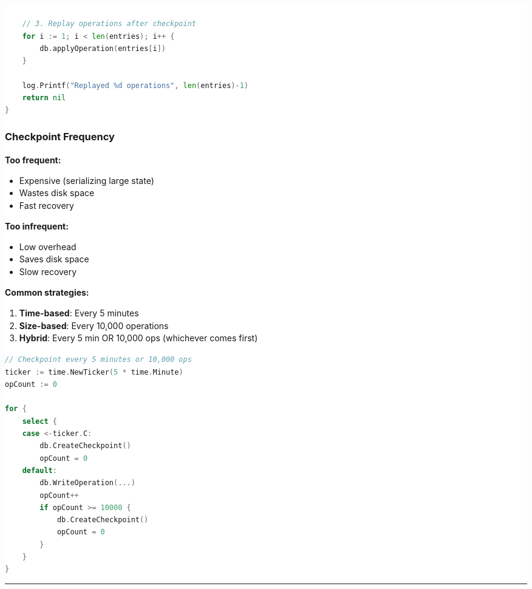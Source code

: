 ```go

    // 3. Replay operations after checkpoint
    for i := 1; i < len(entries); i++ {
        db.applyOperation(entries[i])
    }

    log.Printf("Replayed %d operations", len(entries)-1)
    return nil
}
```

### Checkpoint Frequency

**Too frequent:**

- Expensive (serializing large state)
- Wastes disk space
- Fast recovery

**Too infrequent:**

- Low overhead
- Saves disk space
- Slow recovery

**Common strategies:**

1. **Time-based**: Every 5 minutes
2. **Size-based**: Every 10,000 operations
3. **Hybrid**: Every 5 min OR 10,000 ops (whichever comes first)

```go
// Checkpoint every 5 minutes or 10,000 ops
ticker := time.NewTicker(5 * time.Minute)
opCount := 0

for {
    select {
    case <-ticker.C:
        db.CreateCheckpoint()
        opCount = 0
    default:
        db.WriteOperation(...)
        opCount++
        if opCount >= 10000 {
            db.CreateCheckpoint()
            opCount = 0
        }
    }
}
```

---
